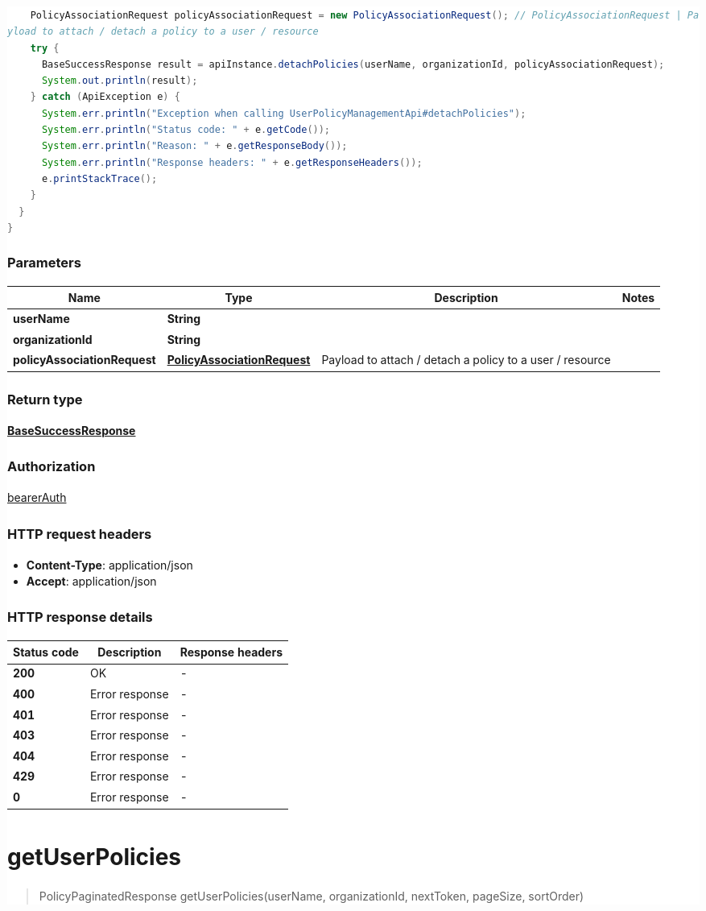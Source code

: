 ```java
    PolicyAssociationRequest policyAssociationRequest = new PolicyAssociationRequest(); // PolicyAssociationRequest | Payload to attach / detach a policy to a user / resource
    try {
      BaseSuccessResponse result = apiInstance.detachPolicies(userName, organizationId, policyAssociationRequest);
      System.out.println(result);
    } catch (ApiException e) {
      System.err.println("Exception when calling UserPolicyManagementApi#detachPolicies");
      System.err.println("Status code: " + e.getCode());
      System.err.println("Reason: " + e.getResponseBody());
      System.err.println("Response headers: " + e.getResponseHeaders());
      e.printStackTrace();
    }
  }
}
```

### Parameters

Name | Type | Description  | Notes
------------- | ------------- | ------------- | -------------
 **userName** | **String**|  |
 **organizationId** | **String**|  |
 **policyAssociationRequest** | [**PolicyAssociationRequest**](PolicyAssociationRequest.md)| Payload to attach / detach a policy to a user / resource |

### Return type

[**BaseSuccessResponse**](BaseSuccessResponse.md)

### Authorization

[bearerAuth](../README.md#bearerAuth)

### HTTP request headers

 - **Content-Type**: application/json
 - **Accept**: application/json

### HTTP response details
| Status code | Description | Response headers |
|-------------|-------------|------------------|
**200** | OK |  -  |
**400** | Error response |  -  |
**401** | Error response |  -  |
**403** | Error response |  -  |
**404** | Error response |  -  |
**429** | Error response |  -  |
**0** | Error response |  -  |

<a name="getUserPolicies"></a>
# **getUserPolicies**
> PolicyPaginatedResponse getUserPolicies(userName, organizationId, nextToken, pageSize, sortOrder)

